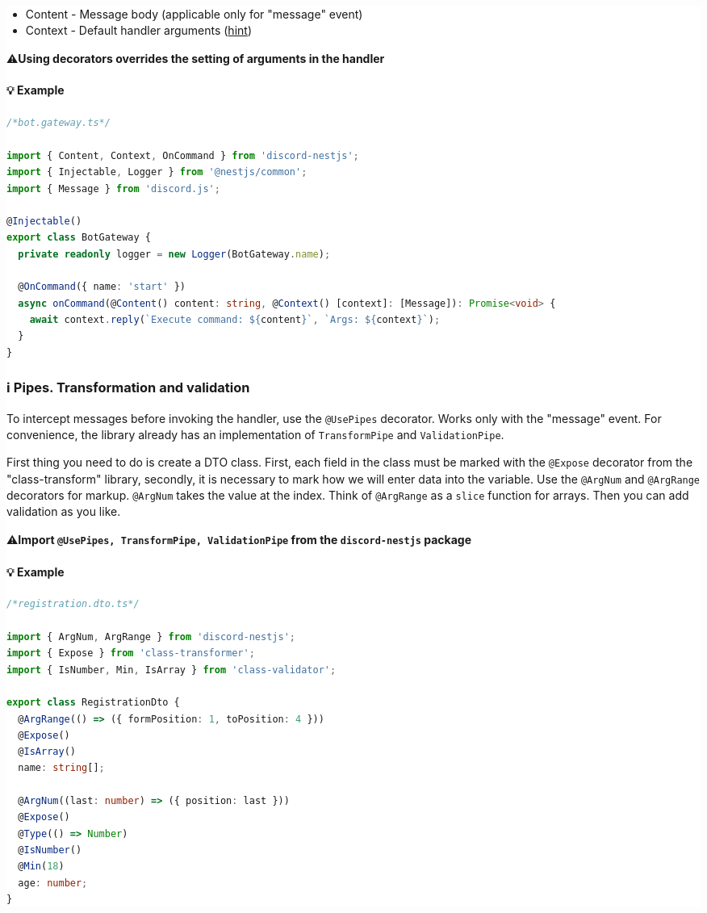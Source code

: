 - Content - Message body (applicable only for "message" event)
- Context - Default handler arguments ([hint](https://gist.github.com/koad/316b265a91d933fd1b62dddfcc3ff584))

⚠️**Using decorators overrides the setting of arguments in the handler**

#### 💡 Example

```typescript
/*bot.gateway.ts*/

import { Content, Context, OnCommand } from 'discord-nestjs';
import { Injectable, Logger } from '@nestjs/common';
import { Message } from 'discord.js';

@Injectable()
export class BotGateway {
  private readonly logger = new Logger(BotGateway.name);

  @OnCommand({ name: 'start' })
  async onCommand(@Content() content: string, @Context() [context]: [Message]): Promise<void> {
    await context.reply(`Execute command: ${content}`, `Args: ${context}`);
  }
}
```

### ℹ️ Pipes. Transformation and validation <a name="Pipes"></a>

To intercept messages before invoking the handler, use the `@UsePipes` decorator.
Works only with the "message" event.
For convenience, the library already has an implementation of `TransformPipe` and `ValidationPipe`.

First thing you need to do is create a DTO class.
First, each field in the class must be marked with the `@Expose` decorator from the "class-transform" library,
secondly, it is necessary to mark how we will enter data into the variable.
Use the `@ArgNum` and `@ArgRange` decorators for markup.
`@ArgNum` takes the value at the index. Think of `@ArgRange` as a `slice` function for arrays.
Then you can add validation as you like.

⚠️**Import `@UsePipes, TransformPipe, ValidationPipe` from the `discord-nestjs` package**

#### 💡 Example

```typescript
/*registration.dto.ts*/

import { ArgNum, ArgRange } from 'discord-nestjs';
import { Expose } from 'class-transformer';
import { IsNumber, Min, IsArray } from 'class-validator';

export class RegistrationDto {
  @ArgRange(() => ({ formPosition: 1, toPosition: 4 }))
  @Expose()
  @IsArray()
  name: string[];

  @ArgNum((last: number) => ({ position: last }))
  @Expose()
  @Type(() => Number)
  @IsNumber()
  @Min(18)
  age: number;
}
```


[travis-image]: https://api.travis-ci.org/nestjs/nest.svg?branch=master
[travis-url]: https://travis-ci.org/nestjs/nest
[linux-image]: https://img.shields.io/travis/nestjs/nest/master.svg?label=linux
[linux-url]: https://travis-ci.org/nestjs/nest